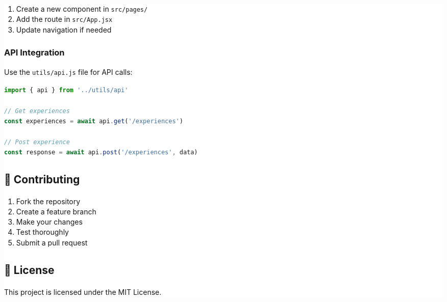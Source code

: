 1. Create a new component in `src/pages/`
2. Add the route in `src/App.jsx`
3. Update navigation if needed

### API Integration

Use the `utils/api.js` file for API calls:

```javascript
import { api } from '../utils/api'

// Get experiences
const experiences = await api.get('/experiences')

// Post experience
const response = await api.post('/experiences', data)
```

## 🤝 Contributing

1. Fork the repository
2. Create a feature branch
3. Make your changes
4. Test thoroughly
5. Submit a pull request

## 📄 License

This project is licensed under the MIT License.
